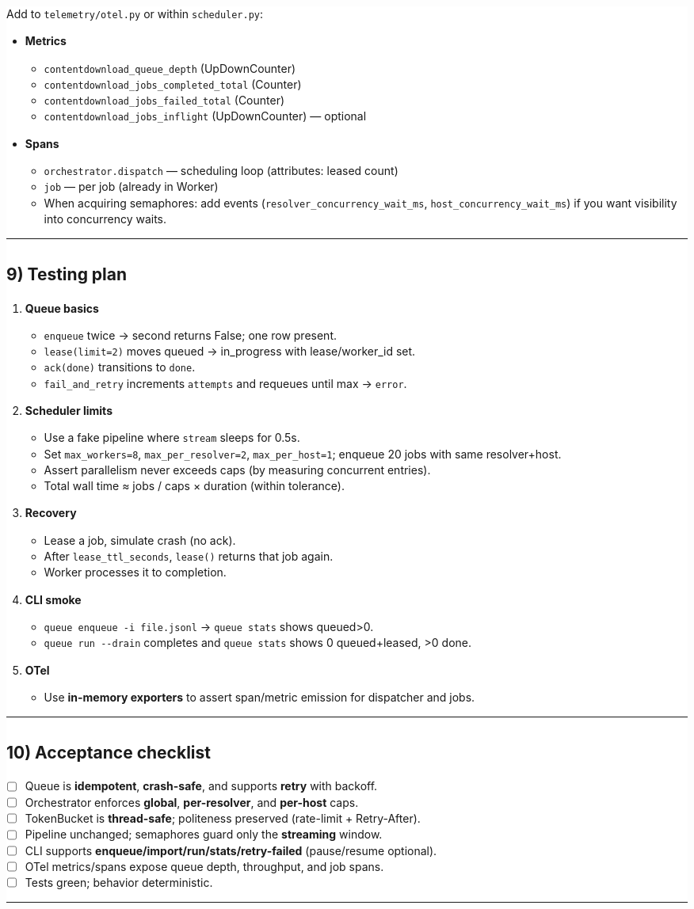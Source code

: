 Add to `telemetry/otel.py` or within `scheduler.py`:

* **Metrics**

  * `contentdownload_queue_depth` (UpDownCounter)
  * `contentdownload_jobs_completed_total` (Counter)
  * `contentdownload_jobs_failed_total` (Counter)
  * `contentdownload_jobs_inflight` (UpDownCounter) — optional

* **Spans**

  * `orchestrator.dispatch` — scheduling loop (attributes: leased count)
  * `job` — per job (already in Worker)
  * When acquiring semaphores: add events (`resolver_concurrency_wait_ms`, `host_concurrency_wait_ms`) if you want visibility into concurrency waits.

---

## 9) Testing plan

1. **Queue basics**

   * `enqueue` twice → second returns False; one row present.
   * `lease(limit=2)` moves queued → in_progress with lease/worker_id set.
   * `ack(done)` transitions to `done`.
   * `fail_and_retry` increments `attempts` and requeues until max → `error`.

2. **Scheduler limits**

   * Use a fake pipeline where `stream` sleeps for 0.5s.
   * Set `max_workers=8`, `max_per_resolver=2`, `max_per_host=1`; enqueue 20 jobs with same resolver+host.
   * Assert parallelism never exceeds caps (by measuring concurrent entries).
   * Total wall time ≈ jobs / caps × duration (within tolerance).

3. **Recovery**

   * Lease a job, simulate crash (no ack).
   * After `lease_ttl_seconds`, `lease()` returns that job again.
   * Worker processes it to completion.

4. **CLI smoke**

   * `queue enqueue -i file.jsonl` → `queue stats` shows queued>0.
   * `queue run --drain` completes and `queue stats` shows 0 queued+leased, >0 done.

5. **OTel**

   * Use **in-memory exporters** to assert span/metric emission for dispatcher and jobs.

---

## 10) Acceptance checklist

* [ ] Queue is **idempotent**, **crash-safe**, and supports **retry** with backoff.
* [ ] Orchestrator enforces **global**, **per-resolver**, and **per-host** caps.
* [ ] TokenBucket is **thread-safe**; politeness preserved (rate-limit + Retry-After).
* [ ] Pipeline unchanged; semaphores guard only the **streaming** window.
* [ ] CLI supports **enqueue/import/run/stats/retry-failed** (pause/resume optional).
* [ ] OTel metrics/spans expose queue depth, throughput, and job spans.
* [ ] Tests green; behavior deterministic.

---